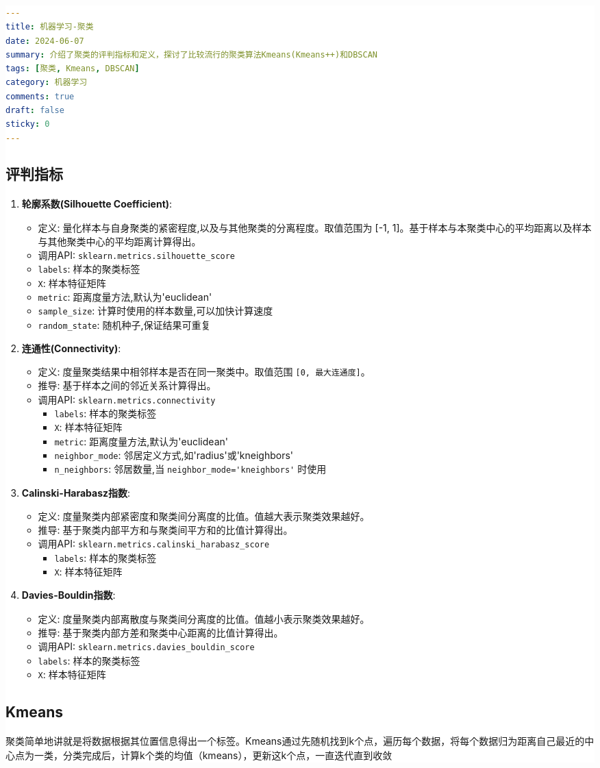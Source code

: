 ```yaml
---
title: 机器学习-聚类
date: 2024-06-07
summary: 介绍了聚类的评判指标和定义，探讨了比较流行的聚类算法Kmeans(Kmeans++)和DBSCAN
tags: [聚类, Kmeans, DBSCAN]
category: 机器学习
comments: true
draft: false
sticky: 0
---
```


## 评判指标

1. **轮廓系数(Silhouette Coefficient)**:

   - 定义: 量化样本与自身聚类的紧密程度,以及与其他聚类的分离程度。取值范围为 [-1, 1]。基于样本与本聚类中心的平均距离以及样本与其他聚类中心的平均距离计算得出。
   - 调用API: `sklearn.metrics.silhouette_score`
   - `labels`: 样本的聚类标签
   - `X`: 样本特征矩阵
   - `metric`: 距离度量方法,默认为'euclidean'
   - `sample_size`: 计算时使用的样本数量,可以加快计算速度
   - `random_state`: 随机种子,保证结果可重复

2. **连通性(Connectivity)**:

   - 定义: 度量聚类结果中相邻样本是否在同一聚类中。取值范围 `[0, 最大连通度]`。
   - 推导: 基于样本之间的邻近关系计算得出。
   - 调用API: `sklearn.metrics.connectivity`
     - `labels`: 样本的聚类标签
     - `X`: 样本特征矩阵
     - `metric`: 距离度量方法,默认为'euclidean'
     - `neighbor_mode`: 邻居定义方式,如'radius'或'kneighbors'
     - `n_neighbors`: 邻居数量,当 `neighbor_mode='kneighbors'` 时使用

3. **Calinski-Harabasz指数**:
   - 定义: 度量聚类内部紧密度和聚类间分离度的比值。值越大表示聚类效果越好。
   - 推导: 基于聚类内部平方和与聚类间平方和的比值计算得出。
   - 调用API: `sklearn.metrics.calinski_harabasz_score`
     - `labels`: 样本的聚类标签
     - `X`: 样本特征矩阵
4. **Davies-Bouldin指数**:
   - 定义: 度量聚类内部离散度与聚类间分离度的比值。值越小表示聚类效果越好。
   - 推导: 基于聚类内部方差和聚类中心距离的比值计算得出。
   - 调用API: `sklearn.metrics.davies_bouldin_score`
   - `labels`: 样本的聚类标签
   - `X`: 样本特征矩阵

## Kmeans

聚类简单地讲就是将数据根据其位置信息得出一个标签。Kmeans通过先随机找到k个点，遍历每个数据，将每个数据归为距离自己最近的中心点为一类，分类完成后，计算k个类的均值（kmeans），更新这k个点，一直迭代直到收敛
